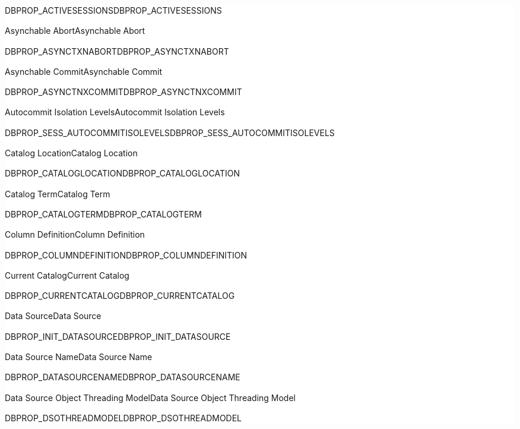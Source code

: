 <td><p><span data-ttu-id="8d6a9-284">DBPROP_ACTIVESESSIONS</span><span class="sxs-lookup"><span data-stu-id="8d6a9-284">DBPROP_ACTIVESESSIONS</span></span></p></td>
</tr>
<tr class="even">
<td><p><span data-ttu-id="8d6a9-285">Asynchable Abort</span><span class="sxs-lookup"><span data-stu-id="8d6a9-285">Asynchable Abort</span></span></p></td>
<td><p><span data-ttu-id="8d6a9-286">DBPROP_ASYNCTXNABORT</span><span class="sxs-lookup"><span data-stu-id="8d6a9-286">DBPROP_ASYNCTXNABORT</span></span></p></td>
</tr>
<tr class="odd">
<td><p><span data-ttu-id="8d6a9-287">Asynchable Commit</span><span class="sxs-lookup"><span data-stu-id="8d6a9-287">Asynchable Commit</span></span></p></td>
<td><p><span data-ttu-id="8d6a9-288">DBPROP_ASYNCTNXCOMMIT</span><span class="sxs-lookup"><span data-stu-id="8d6a9-288">DBPROP_ASYNCTNXCOMMIT</span></span></p></td>
</tr>
<tr class="even">
<td><p><span data-ttu-id="8d6a9-289">Autocommit Isolation Levels</span><span class="sxs-lookup"><span data-stu-id="8d6a9-289">Autocommit Isolation Levels</span></span></p></td>
<td><p><span data-ttu-id="8d6a9-290">DBPROP_SESS_AUTOCOMMITISOLEVELS</span><span class="sxs-lookup"><span data-stu-id="8d6a9-290">DBPROP_SESS_AUTOCOMMITISOLEVELS</span></span></p></td>
</tr>
<tr class="odd">
<td><p><span data-ttu-id="8d6a9-291">Catalog Location</span><span class="sxs-lookup"><span data-stu-id="8d6a9-291">Catalog Location</span></span></p></td>
<td><p><span data-ttu-id="8d6a9-292">DBPROP_CATALOGLOCATION</span><span class="sxs-lookup"><span data-stu-id="8d6a9-292">DBPROP_CATALOGLOCATION</span></span></p></td>
</tr>
<tr class="even">
<td><p><span data-ttu-id="8d6a9-293">Catalog Term</span><span class="sxs-lookup"><span data-stu-id="8d6a9-293">Catalog Term</span></span></p></td>
<td><p><span data-ttu-id="8d6a9-294">DBPROP_CATALOGTERM</span><span class="sxs-lookup"><span data-stu-id="8d6a9-294">DBPROP_CATALOGTERM</span></span></p></td>
</tr>
<tr class="odd">
<td><p><span data-ttu-id="8d6a9-295">Column Definition</span><span class="sxs-lookup"><span data-stu-id="8d6a9-295">Column Definition</span></span></p></td>
<td><p><span data-ttu-id="8d6a9-296">DBPROP_COLUMNDEFINITION</span><span class="sxs-lookup"><span data-stu-id="8d6a9-296">DBPROP_COLUMNDEFINITION</span></span></p></td>
</tr>
<tr class="even">
<td><p><span data-ttu-id="8d6a9-297">Current Catalog</span><span class="sxs-lookup"><span data-stu-id="8d6a9-297">Current Catalog</span></span></p></td>
<td><p><span data-ttu-id="8d6a9-298">DBPROP_CURRENTCATALOG</span><span class="sxs-lookup"><span data-stu-id="8d6a9-298">DBPROP_CURRENTCATALOG</span></span></p></td>
</tr>
<tr class="odd">
<td><p><span data-ttu-id="8d6a9-299">Data Source</span><span class="sxs-lookup"><span data-stu-id="8d6a9-299">Data Source</span></span></p></td>
<td><p><span data-ttu-id="8d6a9-300">DBPROP_INIT_DATASOURCE</span><span class="sxs-lookup"><span data-stu-id="8d6a9-300">DBPROP_INIT_DATASOURCE</span></span></p></td>
</tr>
<tr class="even">
<td><p><span data-ttu-id="8d6a9-301">Data Source Name</span><span class="sxs-lookup"><span data-stu-id="8d6a9-301">Data Source Name</span></span></p></td>
<td><p><span data-ttu-id="8d6a9-302">DBPROP_DATASOURCENAME</span><span class="sxs-lookup"><span data-stu-id="8d6a9-302">DBPROP_DATASOURCENAME</span></span></p></td>
</tr>
<tr class="odd">
<td><p><span data-ttu-id="8d6a9-303">Data Source Object Threading Model</span><span class="sxs-lookup"><span data-stu-id="8d6a9-303">Data Source Object Threading Model</span></span></p></td>
<td><p><span data-ttu-id="8d6a9-304">DBPROP_DSOTHREADMODEL</span><span class="sxs-lookup"><span data-stu-id="8d6a9-304">DBPROP_DSOTHREADMODEL</span></span></p></td>
</tr>
<tr class="even">